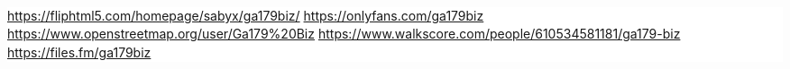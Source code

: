 <a href="https://fliphtml5.com/homepage/sabyx/ga179biz/">https://fliphtml5.com/homepage/sabyx/ga179biz/</a>
<a href="https://onlyfans.com/ga179biz">https://onlyfans.com/ga179biz</a>
<a href="https://www.openstreetmap.org/user/Ga179%20Biz">https://www.openstreetmap.org/user/Ga179%20Biz</a>
<a href="https://www.walkscore.com/people/610534581181/ga179-biz">https://www.walkscore.com/people/610534581181/ga179-biz</a>
<a href="https://files.fm/ga179biz">https://files.fm/ga179biz</a>
